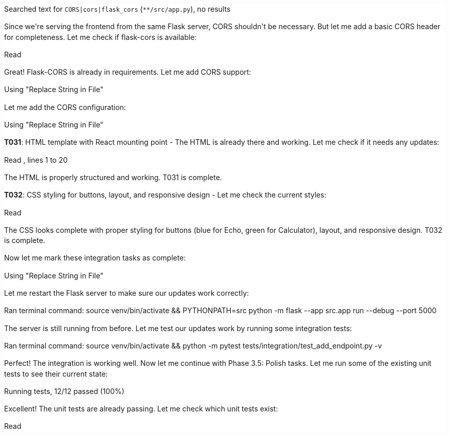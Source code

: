 Searched text for `CORS|cors|flask_cors` (`**/src/app.py`), no results

Since we're serving the frontend from the same Flask server, CORS shouldn't be necessary. But let me add a basic CORS header for completeness. Let me check if flask-cors is available: 

Read [](file:///Users/jim/Desktop/genai/hello_spec_kit/requirements.txt)

Great! Flask-CORS is already in requirements. Let me add CORS support: 

Using "Replace String in File"


```

```
Let me add the CORS configuration: 

Using "Replace String in File"


```

```
**T031**: HTML template with React mounting point - The HTML is already there and working. Let me check if it needs any updates: 

Read [](file:///Users/jim/Desktop/genai/hello_spec_kit/src/static/index.html#1-1), lines 1 to 20

The HTML is properly structured and working. T031 is complete.

**T032**: CSS styling for buttons, layout, and responsive design - Let me check the current styles: 

Read [](file:///Users/jim/Desktop/genai/hello_spec_kit/src/static/styles.css)

The CSS looks complete with proper styling for buttons (blue for Echo, green for Calculator), layout, and responsive design. T032 is complete.

Now let me mark these integration tasks as complete: 

Using "Replace String in File"


```

```
Let me restart the Flask server to make sure our updates work correctly: 

Ran terminal command: source venv/bin/activate && PYTHONPATH=src python -m flask --app src.app run --debug --port 5000

The server is still running from before. Let me test our updates work by running some integration tests: 

Ran terminal command: source venv/bin/activate && python -m pytest tests/integration/test_add_endpoint.py -v

Perfect! The integration is working well. Now let me continue with Phase 3.5: Polish tasks. Let me run some of the existing unit tests to see their current state: 

Running tests, 12/12 passed (100%)

Excellent! The unit tests are already passing. Let me check which unit tests exist: 

Read [](file:///Users/jim/Desktop/genai/hello_spec_kit/tests/unit)
